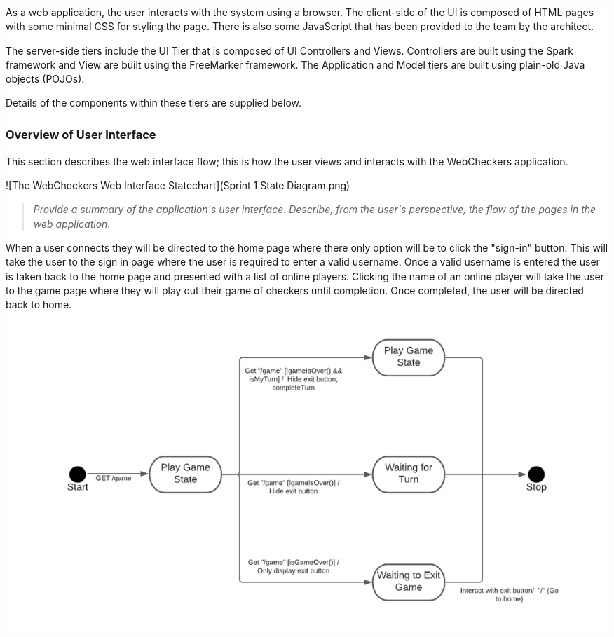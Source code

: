 As a web application, the user interacts with the system using a
browser.  The client-side of the UI is composed of HTML pages with
some minimal CSS for styling the page.  There is also some JavaScript
that has been provided to the team by the architect.

The server-side tiers include the UI Tier that is composed of UI Controllers and Views.
Controllers are built using the Spark framework and View are built using the FreeMarker framework.  The Application and Model tiers are built using plain-old Java objects (POJOs).

Details of the components within these tiers are supplied below.


### Overview of User Interface

This section describes the web interface flow; this is how the user views and interacts
with the WebCheckers application.

![The WebCheckers Web Interface Statechart](Sprint 1 State Diagram.png)

> _Provide a summary of the application's user interface.  Describe, from
> the user's perspective, the flow of the pages in the web application._

When a user connects they will be directed to the home page where there only option will be to click the "sign-in" button. This will take the user to the sign in page where the user is required to enter a valid username. Once a valid username is entered the user is taken back to the home page and presented with a list of online players. Clicking the name of an online player will take the user to the game page where they will play out their game of checkers until completion. Once completed, the user will be directed back to home. 

![The WebCheckers Web Interface Statechart 2](Sprint%202%20State%20diagram.png)

